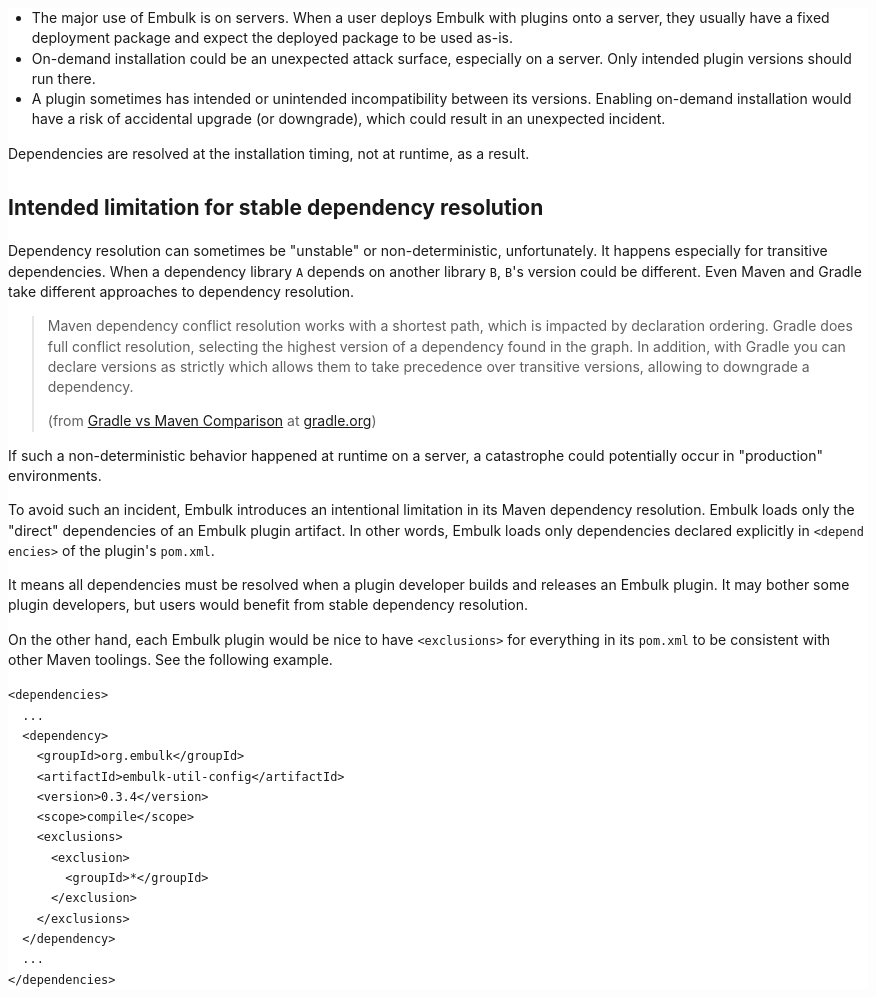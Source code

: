 * The major use of Embulk is on servers. When a user deploys Embulk with plugins onto a server, they usually have a fixed deployment package and expect the deployed package to be used as-is.
* On-demand installation could be an unexpected attack surface, especially on a server. Only intended plugin versions should run there.
* A plugin sometimes has intended or unintended incompatibility between its versions. Enabling on-demand installation would have a risk of accidental upgrade (or downgrade), which could result in an unexpected incident.

Dependencies are resolved at the installation timing, not at runtime, as a result.

Intended limitation for stable dependency resolution
-----------------------------------------------------

Dependency resolution can sometimes be "unstable" or non-deterministic, unfortunately. It happens especially for transitive dependencies. When a dependency library `A` depends on another library `B`, `B`'s version could be different. Even Maven and Gradle take different approaches to dependency resolution.

> Maven dependency conflict resolution works with a shortest path, which is impacted by declaration ordering. Gradle does full conflict resolution, selecting the highest version of a dependency found in the graph. In addition, with Gradle you can declare versions as strictly which allows them to take precedence over transitive versions, allowing to downgrade a dependency.
>
> (from [Gradle vs Maven Comparison](https://gradle.org/maven-vs-gradle/) at [gradle.org](https://gradle.org/))

If such a non-deterministic behavior happened at runtime on a server, a catastrophe could potentially occur in "production" environments.

To avoid such an incident, Embulk introduces an intentional limitation in its Maven dependency resolution. Embulk loads only the "direct" dependencies of an Embulk plugin artifact. In other words, Embulk loads only dependencies declared explicitly in `<dependencies>` of the plugin's `pom.xml`.

It means all dependencies must be resolved when a plugin developer builds and releases an Embulk plugin. It may bother some plugin developers, but users would benefit from stable dependency resolution.

On the other hand, each Embulk plugin would be nice to have `<exclusions>` for everything in its `pom.xml` to be consistent with other Maven toolings. See the following example.

```
<dependencies>
  ...
  <dependency>
    <groupId>org.embulk</groupId>
    <artifactId>embulk-util-config</artifactId>
    <version>0.3.4</version>
    <scope>compile</scope>
    <exclusions>
      <exclusion>
        <groupId>*</groupId>
      </exclusion>
    </exclusions>
  </dependency>
  ...
</dependencies>
```
